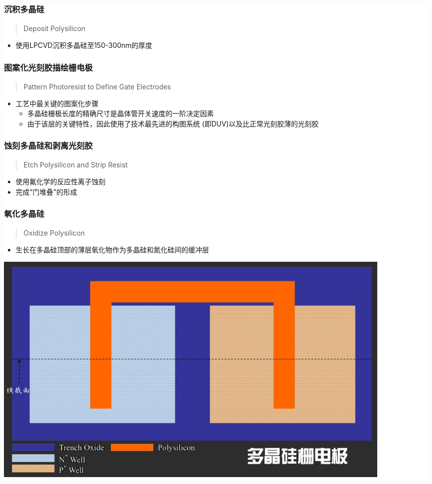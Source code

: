 ### 沉积多晶硅

> Deposit Polysilicon

- 使用LPCVD沉积多晶硅至150-300nm的厚度

### 图案化光刻胶描绘栅电极

> Pattern Photoresist to Define Gate Electrodes

- 工艺中最关键的图案化步骤
  - 多晶硅栅极长度的精确尺寸是晶体管开关速度的一阶决定因素
  - 由于该层的关键特性，因此使用了技术最先进的构图系统 (即DUV)以及比正常光刻胶薄的光刻胶

### 蚀刻多晶硅和剥离光刻胶

> Etch Polysilicon and Strip Resist

- 使用氟化学的反应性离子蚀刻
- 完成“门堆叠”的形成

### 氧化多晶硅

> Oxidize Polysilicon

- 生长在多晶硅顶部的薄层氧化物作为多晶硅和氮化硅间的缓冲层

<img src=" ../fig/ME06/ME06_chapter03_fig07.jpg" style="zoom:80%;" />
